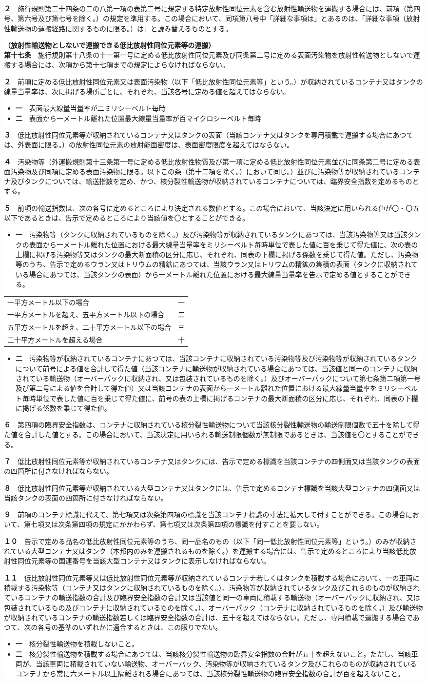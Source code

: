 **２**　施行規則第二十四条の二の八第一項の表第二号に規定する特定放射性同位元素を含む放射性輸送物を運搬する場合には、前項（第四号、第六号及び第七号を除く。）の規定を準用する。この場合において、同項第八号中「詳細な事項は」とあるのは、「詳細な事項（放射性輸送物の運搬経路に関するものに限る。）は」と読み替えるものとする。  
  
**（放射性輸送物としないで運搬できる低比放射性同位元素等の運搬）**  
**第十七条**　施行規則第十八条の十一第一号に定める低比放射性同位元素及び同条第二号に定める表面汚染物を放射性輸送物としないで運搬する場合には、次項から第十七項までの規定によらなければならない。  
  
**２**　前項に定める低比放射性同位元素又は表面汚染物（以下「低比放射性同位元素等」という。）が収納されているコンテナ又はタンクの線量当量率は、次に掲げる場所ごとに、それぞれ、当該各号に定める値を超えてはならない。  
* **一**　表面最大線量当量率が二ミリシーベルト毎時  
* **二**　表面から一メートル離れた位置最大線量当量率が百マイクロシーベルト毎時  
  
**３**　低比放射性同位元素等が収納されているコンテナ又はタンクの表面（当該コンテナ又はタンクを専用積載で運搬する場合にあつては、外表面に限る。）の放射性同位元素の放射能面密度は、表面密度限度を超えてはならない。  
  
**４**　汚染物等（外運搬規則第十三条第一号に定める低比放射性物質及び第一項に定める低比放射性同位元素並びに同条第二号に定める表面汚染物及び同項に定める表面汚染物に限る。以下この条（第十二項を除く。）において同じ。）並びに汚染物等が収納されているコンテナ及びタンクについては、輸送指数を定め、かつ、核分裂性輸送物が収納されているコンテナについては、臨界安全指数を定めるものとする。  
  
**５**　前項の輸送指数は、次の各号に定めるところにより決定される数値とする。この場合において、当該決定に用いられる値が〇・〇五以下であるときは、告示で定めるところにより当該値を〇とすることができる。  
* **一**　汚染物等（タンクに収納されているものを除く。）及び汚染物等が収納されているタンクにあつては、当該汚染物等又は当該タンクの表面から一メートル離れた位置における最大線量当量率をミリシーベルト毎時単位で表した値に百を乗じて得た値に、次の表の上欄に掲げる汚染物等又はタンクの最大断面積の区分に応じ、それぞれ、同表の下欄に掲げる係数を乗じて得た値。ただし、汚染物等のうち、告示で定めるウラン又はトリウムの精鉱にあつては、当該ウラン又はトリウムの精鉱の集積の表面（タンクに収納されている場合にあつては、当該タンクの表面）から一メートル離れた位置における最大線量当量率を告示で定める値とすることができる。  

|||  
| --- | --- |  
|一平方メートル以下の場合|一|  
|一平方メートルを超え、五平方メートル以下の場合|二|  
|五平方メートルを超え、二十平方メートル以下の場合|三|  
|二十平方メートルを超える場合|十|  
  
* **二**　汚染物等が収納されているコンテナにあつては、当該コンテナに収納されている汚染物等及び汚染物等が収納されているタンクについて前号による値を合計して得た値（当該コンテナに輸送物が収納されている場合にあつては、当該値と同一のコンテナに収納されている輸送物（オーバーパックに収納され、又は包装されているものを除く。）及びオーバーパックについて第七条第二項第一号及び第二号による値を合計して得た値）又は当該コンテナの表面から一メートル離れた位置における最大線量当量率をミリシーベルト毎時単位で表した値に百を乗じて得た値に、前号の表の上欄に掲げるコンテナの最大断面積の区分に応じ、それぞれ、同表の下欄に掲げる係数を乗じて得た値。  
  
**６**　第四項の臨界安全指数は、コンテナに収納されている核分裂性輸送物について当該核分裂性輸送物の輸送制限個数で五十を除して得た値を合計した値とする。この場合において、当該決定に用いられる輸送制限個数が無制限であるときは、当該値を〇とすることができる。  
  
**７**　低比放射性同位元素等が収納されているコンテナ又はタンクには、告示で定める標識を当該コンテナの四側面又は当該タンクの表面の四箇所に付さなければならない。  
  
**８**　低比放射性同位元素等が収納されている大型コンテナ又はタンクには、告示で定めるコンテナ標識を当該大型コンテナの四側面又は当該タンクの表面の四箇所に付さなければならない。  
  
**９**　前項のコンテナ標識に代えて、第七項又は次条第四項の標識を当該コンテナ標識の寸法に拡大して付すことができる。この場合において、第七項又は次条第四項の規定にかかわらず、第七項又は次条第四項の標識を付すことを要しない。  
  
**１０**　告示で定める品名の低比放射性同位元素等のうち、同一品名のもの（以下「同一低比放射性同位元素等」という。）のみが収納されている大型コンテナ又はタンク（本邦内のみを運搬されるものを除く。）を運搬する場合には、告示で定めるところにより当該低比放射性同位元素等の国連番号を当該大型コンテナ又はタンクに表示しなければならない。  
  
**１１**　低比放射性同位元素等又は低比放射性同位元素等が収納されているコンテナ若しくはタンクを積載する場合において、一の車両に積載する汚染物等（コンテナ又はタンクに収納されているものを除く。）、汚染物等が収納されているタンク及びこれらのものが収納されているコンテナの輸送指数の合計及び臨界安全指数の合計又は当該値と同一の車両に積載する輸送物（オーバーパックに収納され、又は包装されているもの及びコンテナに収納されているものを除く。）、オーバーパック（コンテナに収納されているものを除く。）及び輸送物が収納されているコンテナの輸送指数若しくは臨界安全指数の合計は、五十を超えてはならない。ただし、専用積載で運搬する場合であつて、次の各号の基準のいずれかに適合するときは、この限りでない。  
* **一**　核分裂性輸送物を積載しないこと。  
* **二**　核分裂性輸送物を積載する場合にあつては、当該核分裂性輸送物の臨界安全指数の合計が五十を超えないこと。ただし、当該車両が、当該車両に積載されていない輸送物、オーバーパック、汚染物等が収納されているタンク及びこれらのものが収納されているコンテナから常に六メートル以上隔離される場合にあつては、当該核分裂性輸送物の臨界安全指数の合計が百を超えないこと。  
  